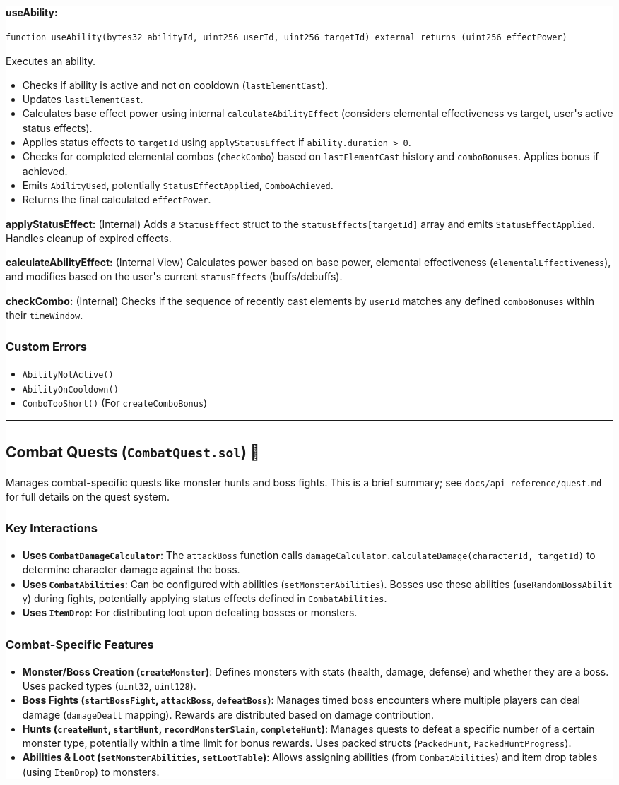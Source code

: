**useAbility:**
```solidity
function useAbility(bytes32 abilityId, uint256 userId, uint256 targetId) external returns (uint256 effectPower)
```
Executes an ability.
- Checks if ability is active and not on cooldown (`lastElementCast`).
- Updates `lastElementCast`.
- Calculates base effect power using internal `calculateAbilityEffect` (considers elemental effectiveness vs target, user's active status effects).
- Applies status effects to `targetId` using `applyStatusEffect` if `ability.duration > 0`.
- Checks for completed elemental combos (`checkCombo`) based on `lastElementCast` history and `comboBonuses`. Applies bonus if achieved.
- Emits `AbilityUsed`, potentially `StatusEffectApplied`, `ComboAchieved`.
- Returns the final calculated `effectPower`.

**applyStatusEffect:** (Internal)
Adds a `StatusEffect` struct to the `statusEffects[targetId]` array and emits `StatusEffectApplied`. Handles cleanup of expired effects.

**calculateAbilityEffect:** (Internal View)
Calculates power based on base power, elemental effectiveness (`elementalEffectiveness`), and modifies based on the user's current `statusEffects` (buffs/debuffs).

**checkCombo:** (Internal)
Checks if the sequence of recently cast elements by `userId` matches any defined `comboBonuses` within their `timeWindow`.

### Custom Errors

- `AbilityNotActive()`
- `AbilityOnCooldown()`
- `ComboTooShort()` (For `createComboBonus`)

---

## Combat Quests (`CombatQuest.sol`) 🐉

Manages combat-specific quests like monster hunts and boss fights. This is a brief summary; see `docs/api-reference/quest.md` for full details on the quest system.

### Key Interactions

- **Uses `CombatDamageCalculator`**: The `attackBoss` function calls `damageCalculator.calculateDamage(characterId, targetId)` to determine character damage against the boss.
- **Uses `CombatAbilities`**: Can be configured with abilities (`setMonsterAbilities`). Bosses use these abilities (`useRandomBossAbility`) during fights, potentially applying status effects defined in `CombatAbilities`.
- **Uses `ItemDrop`**: For distributing loot upon defeating bosses or monsters.

### Combat-Specific Features

- **Monster/Boss Creation (`createMonster`)**: Defines monsters with stats (health, damage, defense) and whether they are a boss. Uses packed types (`uint32`, `uint128`).
- **Boss Fights (`startBossFight`, `attackBoss`, `defeatBoss`)**: Manages timed boss encounters where multiple players can deal damage (`damageDealt` mapping). Rewards are distributed based on damage contribution.
- **Hunts (`createHunt`, `startHunt`, `recordMonsterSlain`, `completeHunt`)**: Manages quests to defeat a specific number of a certain monster type, potentially within a time limit for bonus rewards. Uses packed structs (`PackedHunt`, `PackedHuntProgress`).
- **Abilities & Loot (`setMonsterAbilities`, `setLootTable`)**: Allows assigning abilities (from `CombatAbilities`) and item drop tables (using `ItemDrop`) to monsters.
